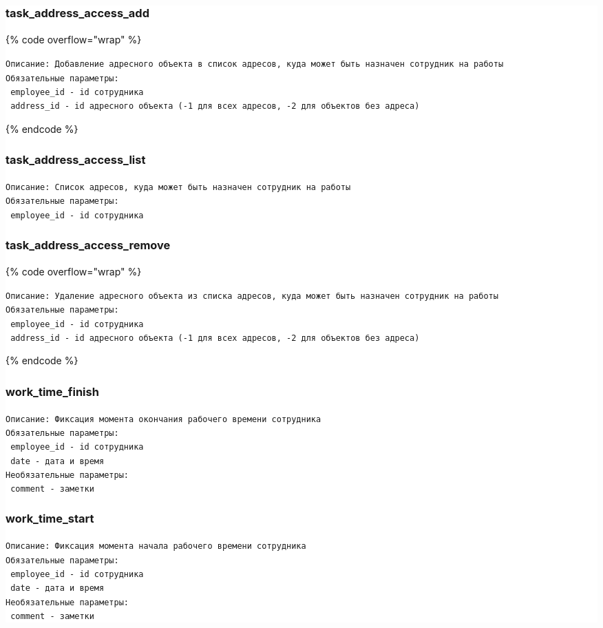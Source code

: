 ### **task\_address\_access\_add**

{% code overflow="wrap" %}
```
Описание: Добавление адресного объекта в список адресов, куда может быть назначен сотрудник на работы
Обязательные параметры:
 employee_id - id сотрудника
 address_id - id адресного объекта (-1 для всех адресов, -2 для объектов без адреса)
```
{% endcode %}

### **task\_address\_access\_list**

```
Описание: Список адресов, куда может быть назначен сотрудник на работы
Обязательные параметры:
 employee_id - id сотрудника
```

### **task\_address\_access\_remove**

{% code overflow="wrap" %}
```
Описание: Удаление адресного объекта из списка адресов, куда может быть назначен сотрудник на работы
Обязательные параметры:
 employee_id - id сотрудника
 address_id - id адресного объекта (-1 для всех адресов, -2 для объектов без адреса)
```
{% endcode %}

### **work\_time\_finish**

```
Описание: Фиксация момента окончания рабочего времени сотрудника 
Обязательные параметры:
 employee_id - id сотрудника
 date - дата и время
Необязательные параметры:
 comment - заметки
```

### **work\_time\_start**

```
Описание: Фиксация момента начала рабочего времени сотрудника 
Обязательные параметры:
 employee_id - id сотрудника
 date - дата и время
Необязательные параметры:
 comment - заметки
```
